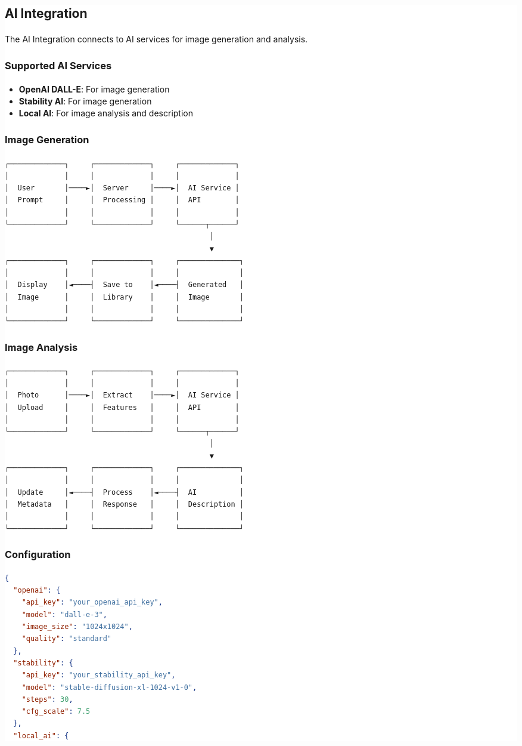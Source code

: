 ## AI Integration

The AI Integration connects to AI services for image generation and analysis.

### Supported AI Services

- **OpenAI DALL-E**: For image generation
- **Stability AI**: For image generation
- **Local AI**: For image analysis and description

### Image Generation

```
┌─────────────┐     ┌─────────────┐     ┌─────────────┐
│             │     │             │     │             │
│  User       │────►│  Server     │────►│  AI Service │
│  Prompt     │     │  Processing │     │  API        │
│             │     │             │     │             │
└─────────────┘     └─────────────┘     └──────┬──────┘
                                                │
                                                ▼
┌─────────────┐     ┌─────────────┐     ┌──────────────┐
│             │     │             │     │              │
│  Display    │◄────┤  Save to    │◄────┤  Generated   │
│  Image      │     │  Library    │     │  Image       │
│             │     │             │     │              │
└─────────────┘     └─────────────┘     └──────────────┘
```

### Image Analysis

```
┌─────────────┐     ┌─────────────┐     ┌─────────────┐
│             │     │             │     │             │
│  Photo      │────►│  Extract    │────►│  AI Service │
│  Upload     │     │  Features   │     │  API        │
│             │     │             │     │             │
└─────────────┘     └─────────────┘     └──────┬──────┘
                                                │
                                                ▼
┌─────────────┐     ┌─────────────┐     ┌──────────────┐
│             │     │             │     │              │
│  Update     │◄────┤  Process    │◄────┤  AI          │
│  Metadata   │     │  Response   │     │  Description │
│             │     │             │     │              │
└─────────────┘     └─────────────┘     └──────────────┘
```

### Configuration

```json
{
  "openai": {
    "api_key": "your_openai_api_key",
    "model": "dall-e-3",
    "image_size": "1024x1024",
    "quality": "standard"
  },
  "stability": {
    "api_key": "your_stability_api_key",
    "model": "stable-diffusion-xl-1024-v1-0",
    "steps": 30,
    "cfg_scale": 7.5
  },
  "local_ai": {
```